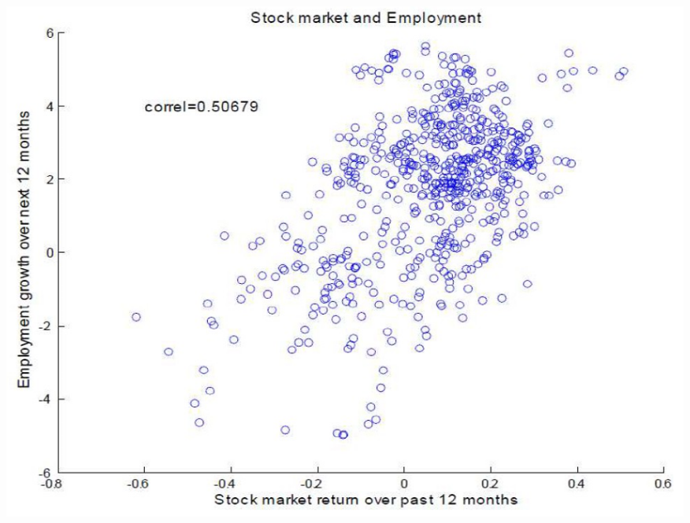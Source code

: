 ![](https://raw.githubusercontent.com/damien0x0023/damien0x0023.github.io/master/assets/images/2020/business/stockMarketEmployment.png "Stock marked and Employment")
